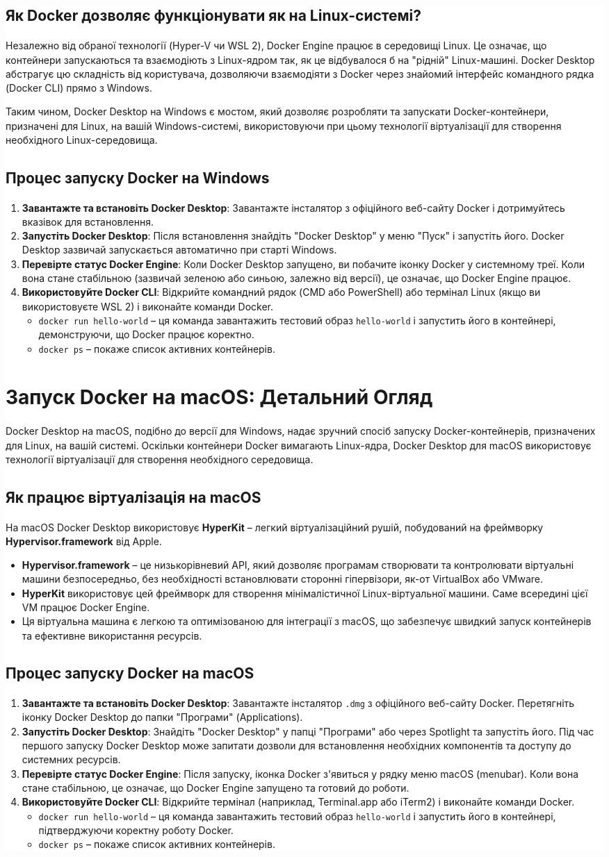 ## Як Docker дозволяє функціонувати як на Linux-системі?

Незалежно від обраної технології (Hyper-V чи WSL 2), Docker Engine працює в середовищі Linux. Це означає, що контейнери запускаються та взаємодіють з Linux-ядром так, як це відбувалося б на "рідній" Linux-машині. Docker Desktop абстрагує цю складність від користувача, дозволяючи взаємодіяти з Docker через знайомий інтерфейс командного рядка (Docker CLI) прямо з Windows.

Таким чином, Docker Desktop на Windows є мостом, який дозволяє розробляти та запускати Docker-контейнери, призначені для Linux, на вашій Windows-системі, використовуючи при цьому технології віртуалізації для створення необхідного Linux-середовища.

## Процес запуску Docker на Windows

1.  **Завантажте та встановіть Docker Desktop**: Завантажте інсталятор з офіційного веб-сайту Docker і дотримуйтесь вказівок для встановлення.
2.  **Запустіть Docker Desktop**: Після встановлення знайдіть "Docker Desktop" у меню "Пуск" і запустіть його. Docker Desktop зазвичай запускається автоматично при старті Windows.
3.  **Перевірте статус Docker Engine**: Коли Docker Desktop запущено, ви побачите іконку Docker у системному треї. Коли вона стане стабільною (зазвичай зеленою або синьою, залежно від версії), це означає, що Docker Engine працює.
4.  **Використовуйте Docker CLI**: Відкрийте командний рядок (CMD або PowerShell) або термінал Linux (якщо ви використовуєте WSL 2) і виконайте команди Docker.
    * `docker run hello-world` – ця команда завантажить тестовий образ `hello-world` і запустить його в контейнері, демонструючи, що Docker працює коректно.
    * `docker ps` – покаже список активних контейнерів.


# Запуск Docker на macOS: Детальний Огляд

Docker Desktop на macOS, подібно до версії для Windows, надає зручний спосіб запуску Docker-контейнерів, призначених для Linux, на вашій системі. Оскільки контейнери Docker вимагають Linux-ядра, Docker Desktop для macOS використовує технології віртуалізації для створення необхідного середовища.

## Як працює віртуалізація на macOS

На macOS Docker Desktop використовує **HyperKit** – легкий віртуалізаційний рушій, побудований на фреймворку **Hypervisor.framework** від Apple.

- **Hypervisor.framework** – це низькорівневий API, який дозволяє програмам створювати та контролювати віртуальні машини безпосередньо, без необхідності встановлювати сторонні гіпервізори, як-от VirtualBox або VMware.
- **HyperKit** використовує цей фреймворк для створення мінімалістичної Linux-віртуальної машини. Саме всередині цієї VM працює Docker Engine.
- Ця віртуальна машина є легкою та оптимізованою для інтеграції з macOS, що забезпечує швидкий запуск контейнерів та ефективне використання ресурсів.

## Процес запуску Docker на macOS

1. **Завантажте та встановіть Docker Desktop**: Завантажте інсталятор `.dmg` з офіційного веб-сайту Docker. Перетягніть іконку Docker Desktop до папки "Програми" (Applications).
2. **Запустіть Docker Desktop**: Знайдіть "Docker Desktop" у папці "Програми" або через Spotlight та запустіть його. Під час першого запуску Docker Desktop може запитати дозволи для встановлення необхідних компонентів та доступу до системних ресурсів.
3. **Перевірте статус Docker Engine**: Після запуску, іконка Docker з'явиться у рядку меню macOS (menubar). Коли вона стане стабільною, це означає, що Docker Engine запущено та готовий до роботи.
4. **Використовуйте Docker CLI**: Відкрийте термінал (наприклад, Terminal.app або iTerm2) і виконайте команди Docker.
    - `docker run hello-world` – ця команда завантажить тестовий образ `hello-world` і запустить його в контейнері, підтверджуючи коректну роботу Docker.
    - `docker ps` – покаже список активних контейнерів.
